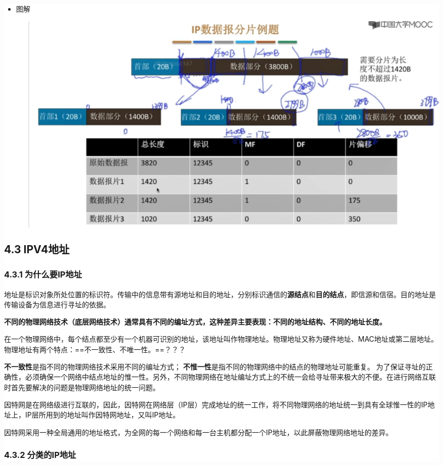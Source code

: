 * 图解

  > ![1562943949176](计算机网络基础.assets/1562943949176.png)



## 4.3 IPV4地址

### 4.3.1 为什么要IP地址

地址是标识对象所处位置的标识符。传输中的信息带有源地址和目的地址，分别标识通信的**源结点**和**目的结点**，即信源和信宿。目的地址是传输设备为信息进行寻址的依据。

**不同的物理网络技术（底层网络技术）通常具有不同的编址方式，这种差异主要表现：不同的地址结构、不同的地址长度。**

在一个物理网络中，每个结点都至少有一个机器可识别的地址，该地址叫作物理地址。物理地址又称为硬件地址、MAC地址或第二层地址。物理地址有两个特点：==不一致性、不唯一性。==？？？

**不一致性**是指不同的物理网络技术采用不同的编址方式；
**不惟一性**是指不同的物理网络中的结点的物理地址可能重复。
为了保证寻址的正确性，必须确保一个网络中结点地址的惟一性。另外，不同物理网络在地址编址方式上的不统一会给寻址带来极大的不便。在进行网络互联时首先要解决的问题是物理网络地址的统一问题。

因特网是在网络级进行互联的，因此，因特网在网络层（IP层）完成地址的统一工作，将不同物理网络的地址统一到具有全球惟一性的IP地址上，IP层所用到的地址叫作因特网地址，又叫IP地址。

因特网采用一种全局通用的地址格式，为全网的每一个网络和每一台主机都分配一个IP地址，以此屏蔽物理网络地址的差异。

### 4.3.2 分类的IP地址

